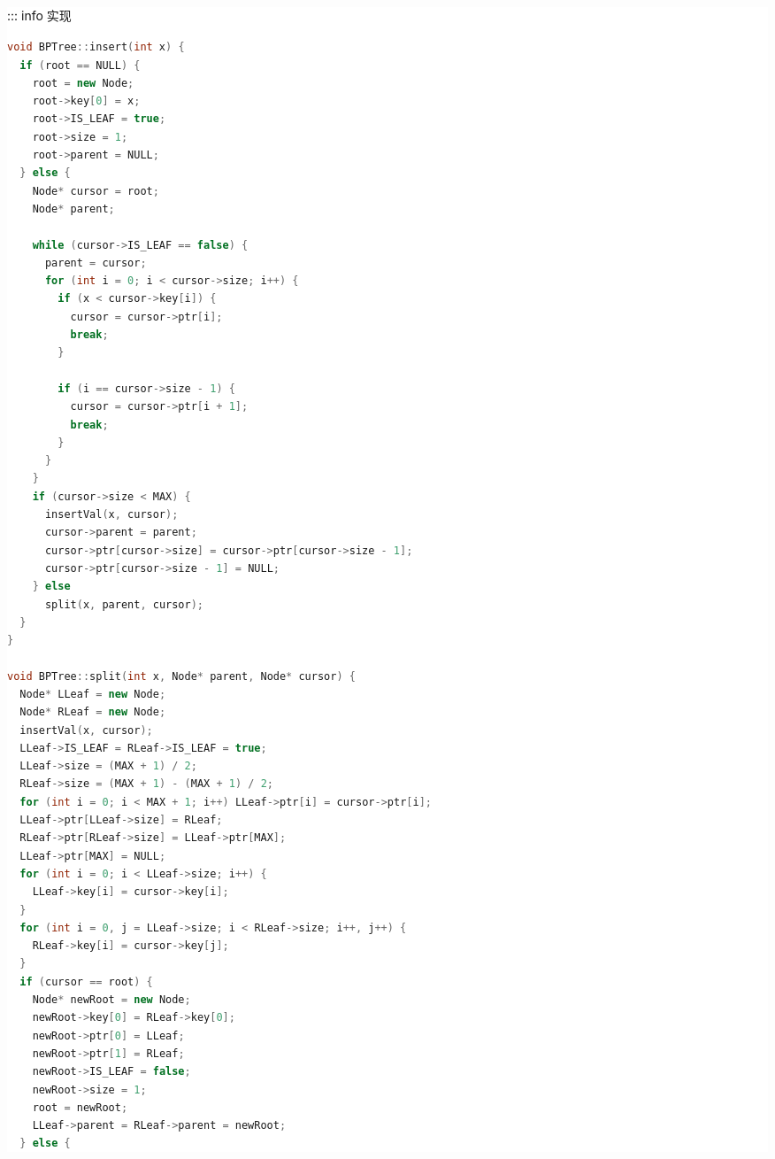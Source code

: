 ::: info  实现
```cpp
void BPTree::insert(int x) {
  if (root == NULL) {
    root = new Node;
    root->key[0] = x;
    root->IS_LEAF = true;
    root->size = 1;
    root->parent = NULL;
  } else {
    Node* cursor = root;
    Node* parent;

    while (cursor->IS_LEAF == false) {
      parent = cursor;
      for (int i = 0; i < cursor->size; i++) {
        if (x < cursor->key[i]) {
          cursor = cursor->ptr[i];
          break;
        }

        if (i == cursor->size - 1) {
          cursor = cursor->ptr[i + 1];
          break;
        }
      }
    }
    if (cursor->size < MAX) {
      insertVal(x, cursor);
      cursor->parent = parent;
      cursor->ptr[cursor->size] = cursor->ptr[cursor->size - 1];
      cursor->ptr[cursor->size - 1] = NULL;
    } else
      split(x, parent, cursor);
  }
}

void BPTree::split(int x, Node* parent, Node* cursor) {
  Node* LLeaf = new Node;
  Node* RLeaf = new Node;
  insertVal(x, cursor);
  LLeaf->IS_LEAF = RLeaf->IS_LEAF = true;
  LLeaf->size = (MAX + 1) / 2;
  RLeaf->size = (MAX + 1) - (MAX + 1) / 2;
  for (int i = 0; i < MAX + 1; i++) LLeaf->ptr[i] = cursor->ptr[i];
  LLeaf->ptr[LLeaf->size] = RLeaf;
  RLeaf->ptr[RLeaf->size] = LLeaf->ptr[MAX];
  LLeaf->ptr[MAX] = NULL;
  for (int i = 0; i < LLeaf->size; i++) {
    LLeaf->key[i] = cursor->key[i];
  }
  for (int i = 0, j = LLeaf->size; i < RLeaf->size; i++, j++) {
    RLeaf->key[i] = cursor->key[j];
  }
  if (cursor == root) {
    Node* newRoot = new Node;
    newRoot->key[0] = RLeaf->key[0];
    newRoot->ptr[0] = LLeaf;
    newRoot->ptr[1] = RLeaf;
    newRoot->IS_LEAF = false;
    newRoot->size = 1;
    root = newRoot;
    LLeaf->parent = RLeaf->parent = newRoot;
  } else {
```